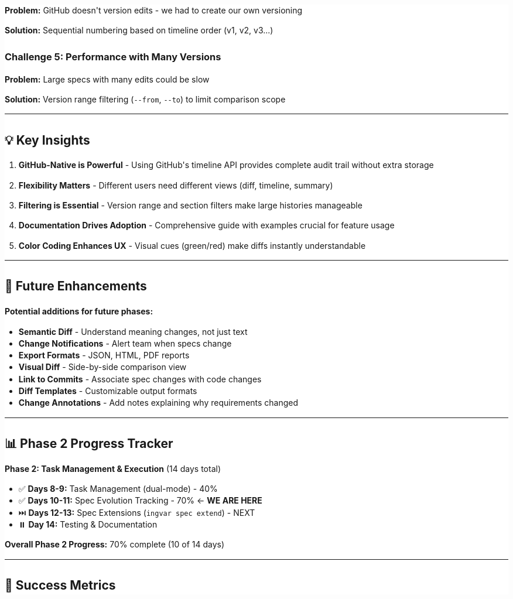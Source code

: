 **Problem:** GitHub doesn't version edits - we had to create our own versioning

**Solution:** Sequential numbering based on timeline order (v1, v2, v3...)

### Challenge 5: Performance with Many Versions

**Problem:** Large specs with many edits could be slow

**Solution:** Version range filtering (`--from`, `--to`) to limit comparison scope

---

## 💡 Key Insights

1. **GitHub-Native is Powerful** - Using GitHub's timeline API provides complete audit trail without extra storage

2. **Flexibility Matters** - Different users need different views (diff, timeline, summary)

3. **Filtering is Essential** - Version range and section filters make large histories manageable

4. **Documentation Drives Adoption** - Comprehensive guide with examples crucial for feature usage

5. **Color Coding Enhances UX** - Visual cues (green/red) make diffs instantly understandable

---

## 🔮 Future Enhancements

**Potential additions for future phases:**

- **Semantic Diff** - Understand meaning changes, not just text
- **Change Notifications** - Alert team when specs change
- **Export Formats** - JSON, HTML, PDF reports
- **Visual Diff** - Side-by-side comparison view
- **Link to Commits** - Associate spec changes with code changes
- **Diff Templates** - Customizable output formats
- **Change Annotations** - Add notes explaining why requirements changed

---

## 📊 Phase 2 Progress Tracker

**Phase 2: Task Management & Execution** (14 days total)

- ✅ **Days 8-9:** Task Management (dual-mode) - 40%
- ✅ **Days 10-11:** Spec Evolution Tracking - 70% ← **WE ARE HERE**
- ⏭️ **Days 12-13:** Spec Extensions (`ingvar spec extend`) - NEXT
- ⏸️ **Day 14:** Testing & Documentation

**Overall Phase 2 Progress:** 70% complete (10 of 14 days)

---

## 🎉 Success Metrics
